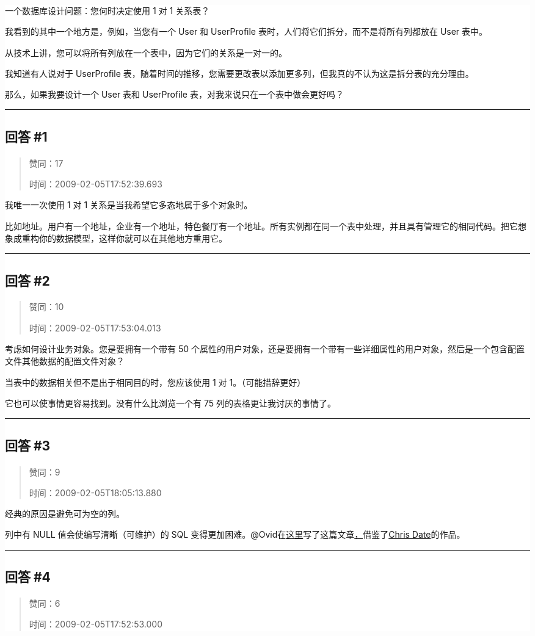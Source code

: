 一个数据库设计问题：您何时决定使用 1 对 1 关系表？

我看到的其中一个地方是，例如，当您有一个 User 和 UserProfile 表时，人们将它们拆分，而不是将所有列都放在 User 表中。

从技术上讲，您可以将所有列放在一个表中，因为它们的关系是一对一的。

我知道有人说对于 UserProfile 表，随着时间的推移，您需要更改表以添加更多列，但我真的不认为这是拆分表的充分理由。

那么，如果我要设计一个 User 表和 UserProfile 表，对我来说只在一个表中做会更好吗？

* * *

## 回答 #1

> 赞同：17
> 
> 时间：2009-02-05T17:52:39.693

我唯一一次使用 1 对 1 关系是当我希望它多态地属于多个对象时。

比如地址。用户有一个地址，企业有一个地址，特色餐厅有一个地址。所有实例都在同一个表中处理，并且具有管理它的相同代码。把它想象成重构你的数据模型，这样你就可以在其他地方重用它。

* * *

## 回答 #2

> 赞同：10
> 
> 时间：2009-02-05T17:53:04.013

考虑如何设计业务对象。您是要拥有一个带有 50 个属性的用户对象，还是要拥有一个带有一些详细属性的用户对象，然后是一个包含配置文件其他数据的配置文件对象？

当表中的数据相关但不是出于相同目的时，您应该使用 1 对 1。（可能措辞更好）

它也可以使事情更容易找到。没有什么比浏览一个有 75 列的表格更让我讨厌的事情了。

* * *

## 回答 #3

> 赞同：9
> 
> 时间：2009-02-05T18:05:13.880

经典的原因是避免可为空的列。

列中有 NULL 值会使编写清晰（可维护）的 SQL 变得更加困难。@Ovid在[这里](http://use.perl.org/~Ovid/journal/27927)写了这篇文章[，](https://stackoverflow.com/users/8003/ovid)借鉴了[Chris Date](http://en.wikipedia.org/wiki/Christopher_J._Date)的作品。

* * *

## 回答 #4

> 赞同：6
> 
> 时间：2009-02-05T17:52:53.000
